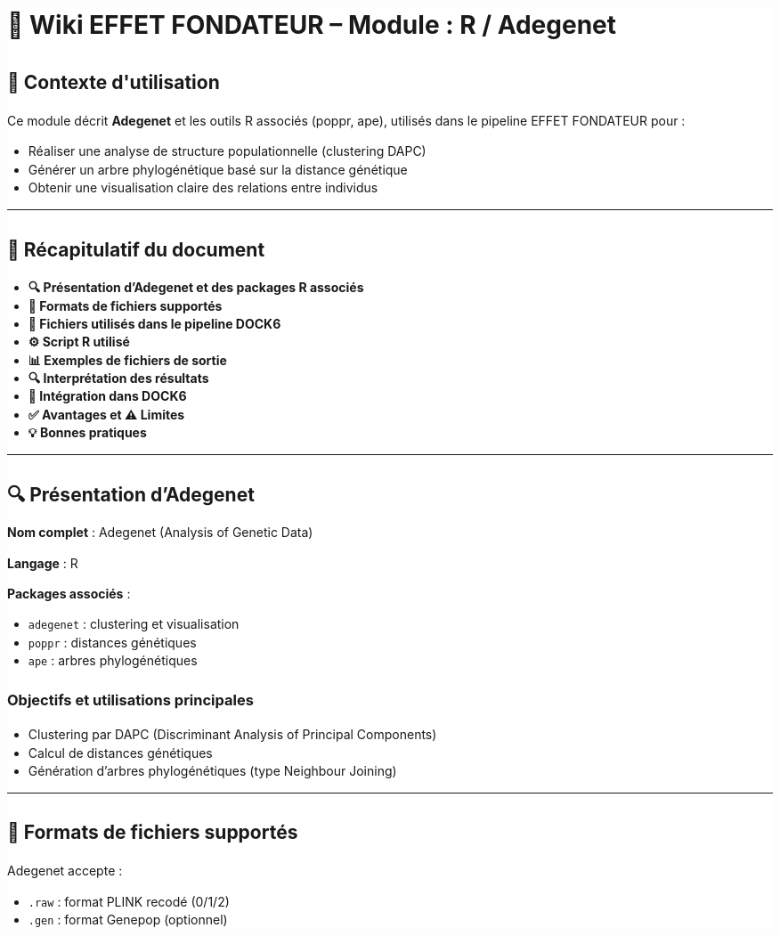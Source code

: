 # 🧬 Wiki EFFET FONDATEUR – Module : R / Adegenet

## 📌 Contexte d'utilisation

Ce module décrit **Adegenet** et les outils R associés (poppr, ape), utilisés dans le pipeline EFFET FONDATEUR pour :

- Réaliser une analyse de structure populationnelle (clustering DAPC)
- Générer un arbre phylogénétique basé sur la distance génétique
- Obtenir une visualisation claire des relations entre individus

---

## 📖 Récapitulatif du document

- **🔍 Présentation d’Adegenet et des packages R associés**
- **📁 Formats de fichiers supportés**
- **🔄 Fichiers utilisés dans le pipeline DOCK6**
- **⚙️ Script R utilisé**
- **📊 Exemples de fichiers de sortie**
- **🔍 Interprétation des résultats**
- **🧪 Intégration dans DOCK6**
- **✅ Avantages et ⚠️ Limites**
- **💡 Bonnes pratiques**

---

## 🔍 Présentation d’Adegenet

**Nom complet** : Adegenet (Analysis of Genetic Data)

**Langage** : R

**Packages associés** :
- `adegenet` : clustering et visualisation
- `poppr` : distances génétiques
- `ape` : arbres phylogénétiques

### Objectifs et utilisations principales

- Clustering par DAPC (Discriminant Analysis of Principal Components)
- Calcul de distances génétiques
- Génération d’arbres phylogénétiques (type Neighbour Joining)

---

## 📁 Formats de fichiers supportés

Adegenet accepte :
- `.raw` : format PLINK recodé (0/1/2)
- `.gen` : format Genepop (optionnel)
